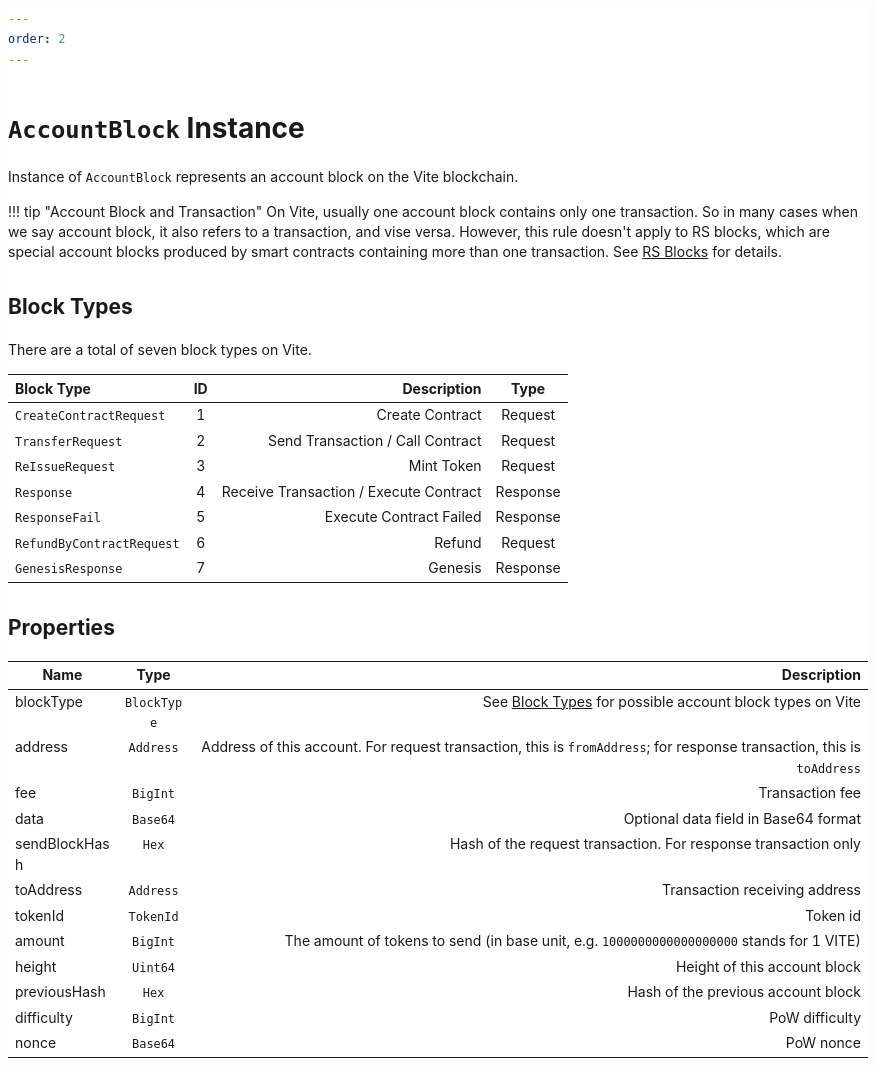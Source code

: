 ```yaml
---
order: 2
---
```


# `AccountBlock` Instance

Instance of `AccountBlock` represents an account block on the Vite blockchain. 

!!! tip "Account Block and Transaction"
	On Vite, usually one account block contains only one transaction. So in many cases when we say account block, it also refers to a transaction, and vise versa. However, this rule doesn't apply to RS blocks, which are special account blocks produced by smart contracts containing more than one transaction. See [RS Blocks](../../../soliditypp/fundamentals/request-response-model.md#rs-receive-send-blocks) for details.

## Block Types

There are a total of seven block types on Vite.

| Block Type | ID | Description | Type |
|:-|:-:|-:|:-:|
| `CreateContractRequest` | 1 | Create Contract | Request |
| `TransferRequest` | 2 | Send Transaction / Call Contract | Request |
| `ReIssueRequest` | 3 | Mint Token | Request |
| `Response` | 4 | Receive Transaction / Execute Contract | Response |
| `ResponseFail` | 5 | Execute Contract Failed | Response |
| `RefundByContractRequest` | 6 | Refund | Request |
| `GenesisResponse` | 7 | Genesis | Response |

## Properties
| Name | Type | Description |
|-|:-:|-:|
| blockType | `BlockType` | See [Block Types](#block-types) for possible account block types on Vite |
| address | `Address` | Address of this account. For request transaction, this is `fromAddress`; for response transaction, this is `toAddress` |
| fee | `BigInt` | Transaction fee |
| data | `Base64` | Optional data field in Base64 format |
| sendBlockHash | `Hex` | Hash of the request transaction. For response transaction only |
| toAddress | `Address` | Transaction receiving address |
| tokenId | `TokenId` | Token id |
| amount | `BigInt` | The amount of tokens to send (in base unit, e.g. `1000000000000000000` stands for 1 VITE) |
| height | `Uint64` | Height of this account block |
| previousHash | `Hex` | Hash of the previous account block |
| difficulty | `BigInt` | PoW difficulty |
| nonce | `Base64` | PoW nonce |